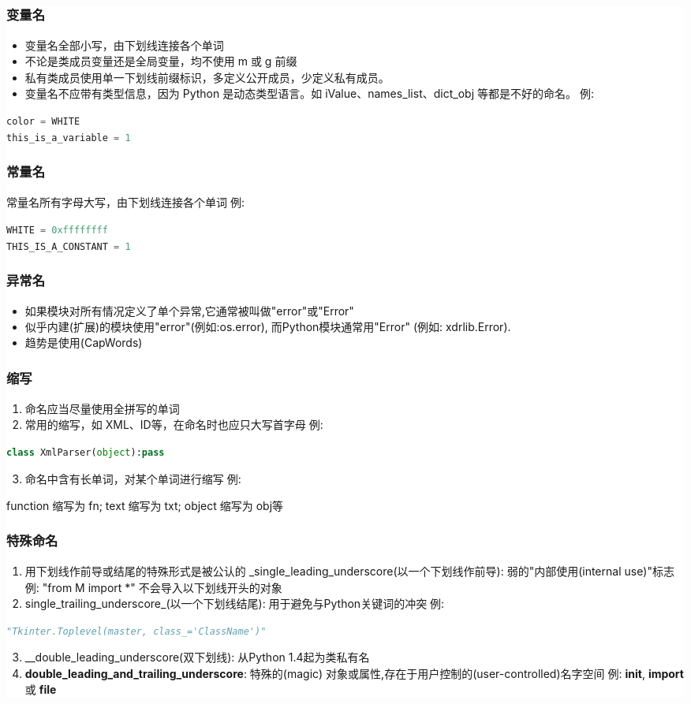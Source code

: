 ### 变量名
  + 变量名全部小写，由下划线连接各个单词
  + 不论是类成员变量还是全局变量，均不使用 m 或 g 前缀
  + 私有类成员使用单一下划线前缀标识，多定义公开成员，少定义私有成员。
  + 变量名不应带有类型信息，因为 Python 是动态类型语言。如 iValue、names_list、dict_obj 等都是不好的命名。
  例:
  ```Python
  color = WHITE  
  this_is_a_variable = 1
  ```

### 常量名
  常量名所有字母大写，由下划线连接各个单词
  例:
  ```Python
  WHITE = 0xffffffff  
  THIS_IS_A_CONSTANT = 1
  ```

### 异常名
  + 如果模块对所有情况定义了单个异常,它通常被叫做"error"或"Error"
  + 似乎内建(扩展)的模块使用"error"(例如:os.error), 而Python模块通常用"Error" (例如: xdrlib.Error).
  + 趋势是使用(CapWords)

### 缩写
   1.    命名应当尽量使用全拼写的单词
   2.    常用的缩写，如 XML、ID等，在命名时也应只大写首字母
   例:
   ```Python
   class XmlParser(object):pass
   ```
   3.    命名中含有长单词，对某个单词进行缩写
   例:
   >
   function 缩写为 fn;
   text 缩写为 txt;
   object 缩写为 obj等

### 特殊命名
   1. 用下划线作前导或结尾的特殊形式是被公认的
   \_single_leading_underscore(以一个下划线作前导): 弱的"内部使用(internal use)"标志
   例:  "from M import \*" 不会导入以下划线开头的对象
   2. single_trailing_underscore_(以一个下划线结尾): 用于避免与Python关键词的冲突
   例:
   ```Python
   "Tkinter.Toplevel(master, class_='ClassName')"
   ```
   3. __double_leading_underscore(双下划线): 从Python 1.4起为类私有名
   4. __double_leading_and_trailing_underscore__: 特殊的(magic) 对象或属性,存在于用户控制的(user-controlled)名字空间
   例: __init__, __import__ 或 __file__
